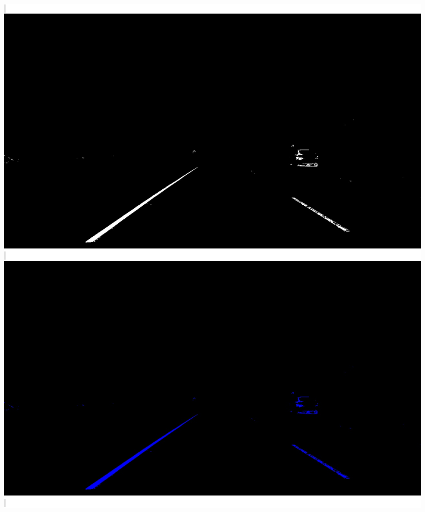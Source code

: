 | <img src="writeup_images/test3channel_s_threshold.jpg"/> | <img src="writeup_images/test3channel_s_theshold_color.jpg"/> |
